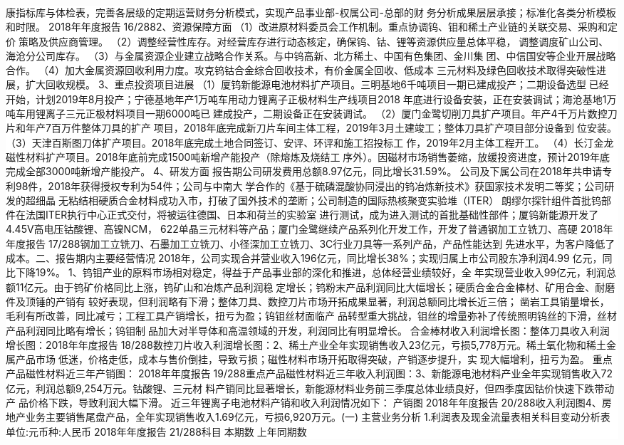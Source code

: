 康指标库与体检表，完善各层级的定期运营财务分析模式，实现产品事业部-权属公司-总部的财
务分析成果层层承接；标准化各类分析模板和时限。
2018年年度报告
16/2882、资源保障方面
（1）改进原材料委员会工作机制。重点协调钨、钼和稀土产业链的关联交易、采购和定价
策略及供应商管理。
（2）调整经营性库存。对经营库存进行动态核定，确保钨、钴、锂等资源供应量总体平稳，
调整调度矿山公司、海沧分公司库存。
（3）与金属资源企业建立战略合作关系。与中钨高新、北方稀土、中国有色集团、金川集
团、中信国安等企业开展战略合作。
（4）加大金属资源回收利用力度。攻克钨钴合金综合回收技术，有价金属全回收、低成本
三元材料及绿色回收技术取得突破性进展，扩大回收规模。
3、重点投资项目进展
（1）厦钨新能源电池材料扩产项目。三明基地6千吨项目一期已建成投产；二期设备选型
已经开始，计划2019年8月投产；宁德基地年产1万吨车用动力锂离子正极材料生产线项目2018
年底进行设备安装，正在安装调试；海沧基地1万吨车用锂离子三元正极材料项目一期6000吨已
建成投产，二期设备正在安装调试。
（2）厦门金鹭切削刀具扩产项目。年产4千万片数控刀片和年产7百万件整体刀具的扩产
项目，2018年底完成新刀片车间主体工程，2019年3月土建竣工；整体刀具扩产项目部分设备到
位安装。
（3）天津百斯图刀体扩产项目。2018年底完成土地合同签订、安评、环评和施工招投标工
作，2019年2月主体工程开工。
（4）长汀金龙磁性材料扩产项目。2018年底前完成1500吨新增产能投产（除熔炼及烧结工
序外）。因磁材市场销售萎缩，放缓投资进度，预计2019年底完成全部3000吨新增产能投产。
4、研发方面
报告期公司研发费用总额8.97亿元，同比增长31.59%。
公司及下属公司在2018年共申请专利98件，2018年获得授权专利为54件；公司与中南大
学合作的《基于硫磷混酸协同浸出的钨冶炼新技术》获国家技术发明二等奖；公司研发的超细晶
无粘结相硬质合金材料成功入市，打破了国外技术的垄断；公司制造的国际热核聚变实验堆（ITER）
朗缪尔探针组件首批钨部件在法国ITER执行中心正式交付，将被运往德国、日本和荷兰的实验室
进行测试，成为进入测试的首批基础性部件；厦钨新能源开发了4.45V高电压钴酸锂、高镍NCM，
622单晶三元材料等产品；厦门金鹭继续产品系列化开发工作，开发了普通钢加工立铣刀、高硬
2018年年度报告
17/288钢加工立铣刀、石墨加工立铣刀、小径深加工立铣刀、3C行业刀具等一系列产品，产品性能达到
先进水平，为客户降低了成本。二、报告期内主要经营情况
2018年，公司实现合并营业收入196亿元，同比增长38%；实现归属上市公司股东净利润4.99
亿元，同比下降19%。
1、钨钼产业的原料市场相对稳定，得益于产品事业部的深化和推进，总体经营业绩较好，全
年实现营业收入99亿元，利润总额11亿元。由于钨矿价格同比上涨，钨矿山和冶炼产品利润稳
定增长；钨粉末产品利润同比大幅增长；硬质合金合金棒材、矿用合金、耐磨件及顶锤的产销有
较好表现，但利润略有下滑；整体刀具、数控刀片市场开拓成果显著，利润总额同比增长近三倍；
凿岩工具销量增长，毛利有所改善，同比减亏；工程工具产销增长，扭亏为盈；钨钼丝材面临产
品转型重大挑战，钼丝的增量弥补了传统照明钨丝的下滑，丝材产品利润同比略有增长；钨钼制
品加大对半导体和高温领域的开发，利润同比有明显增长。
合金棒材收入利润增长图：整体刀具收入利润增长图：2018年年度报告
18/288数控刀片收入利润增长图：2、稀土产业全年实现销售收入23亿元，亏损5,778万元。稀土氧化物和稀土金属产品市场
低迷，价格走低，成本与售价倒挂，导致亏损；磁性材料市场开拓取得突破，产销逐步提升，实
现大幅增利，扭亏为盈。
重点产品磁性材料近三年产销图：
2018年年度报告
19/288重点产品磁性材料近三年收入利润图：3、新能源电池材料产业全年实现销售收入72亿元，利润总额9,254万元。钴酸锂、三元材
料产销同比显著增长，新能源材料业务前三季度总体业绩良好，但四季度因钴价快速下跌带动产
品价格下跌，导致利润大幅下滑。
近三年锂离子电池材料产销和收入利润情况如下：
产销图
2018年年度报告
20/288收入利润图4、房地产业务主要销售尾盘产品，全年实现销售收入1.69亿元，亏损6,920万元。(一)
主营业务分析
1.利润表及现金流量表相关科目变动分析表
单位:元币种:人民币
2018年年度报告
21/288科目
本期数
上年同期数